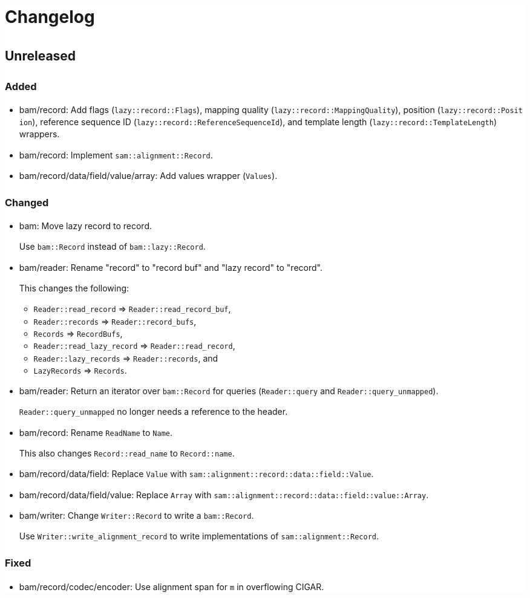 # Changelog

## Unreleased

### Added

  * bam/record: Add flags (`lazy::record::Flags`), mapping quality
    (`lazy::record::MappingQuality`), position (`lazy::record::Position`),
    reference sequence ID (`lazy::record::ReferenceSequenceId`), and template
    length (`lazy::record::TemplateLength`)  wrappers.

  * bam/record: Implement `sam::alignment::Record`.

  * bam/record/data/field/value/array: Add values wrapper (`Values`).

### Changed

  * bam: Move lazy record to record.

    Use `bam::Record` instead of `bam::lazy::Record`.

  * bam/reader: Rename "record" to "record buf" and "lazy record" to "record".

    This changes the following:

      * `Reader::read_record` => `Reader::read_record_buf`,
      * `Reader::records` => `Reader::record_bufs`,
      * `Records` => `RecordBufs`,
      * `Reader::read_lazy_record` => `Reader::read_record`,
      * `Reader::lazy_records` => `Reader::records`, and
      * `LazyRecords` => `Records`.

  * bam/reader: Return an iterator over `bam::Record` for queries
    (`Reader::query` and `Reader::query_unmapped`).

    `Reader::query_unmapped` no longer needs a reference to the header.

  * bam/record: Rename `ReadName` to `Name`.

    This also changes `Record::read_name` to `Record::name`.

  * bam/record/data/field: Replace `Value` with
    `sam::alignment::record::data::field::Value`.

  * bam/record/data/field/value: Replace `Array` with
    `sam::alignment::record::data::field::value::Array`.

  * bam/writer: Change `Writer::Record` to write a `bam::Record`.

    Use `Writer::write_alignment_record` to write implementations of
    `sam::alignment::Record`.

### Fixed

  * bam/record/codec/encoder: Use alignment span for `m` in overflowing CIGAR.

